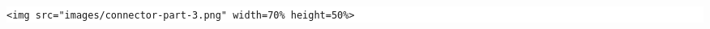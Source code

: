     <img src="images/connector-part-3.png" width=70% height=50%>
</div>
<div align="center" padding=25px>
